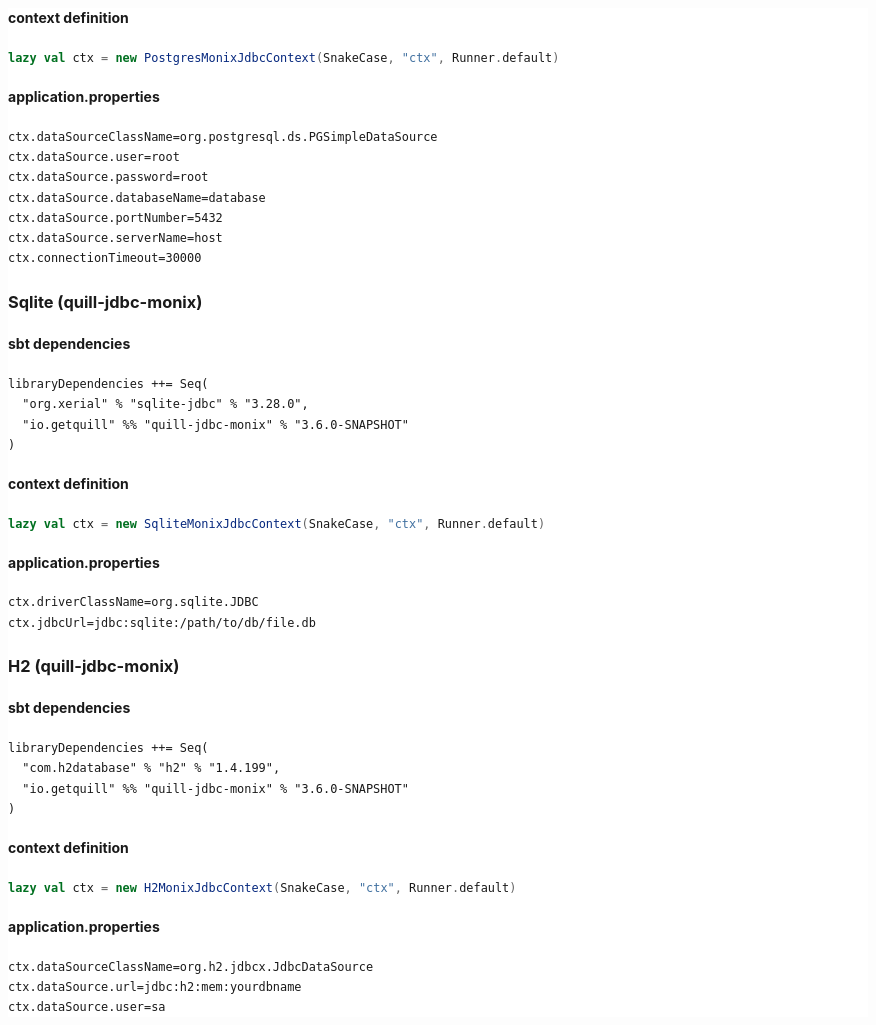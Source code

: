 #### context definition
```scala
lazy val ctx = new PostgresMonixJdbcContext(SnakeCase, "ctx", Runner.default)
```

#### application.properties
```
ctx.dataSourceClassName=org.postgresql.ds.PGSimpleDataSource
ctx.dataSource.user=root
ctx.dataSource.password=root
ctx.dataSource.databaseName=database
ctx.dataSource.portNumber=5432
ctx.dataSource.serverName=host
ctx.connectionTimeout=30000
```

### Sqlite (quill-jdbc-monix)

#### sbt dependencies
```
libraryDependencies ++= Seq(
  "org.xerial" % "sqlite-jdbc" % "3.28.0",
  "io.getquill" %% "quill-jdbc-monix" % "3.6.0-SNAPSHOT"
)
```

#### context definition
```scala
lazy val ctx = new SqliteMonixJdbcContext(SnakeCase, "ctx", Runner.default)
```

#### application.properties
```
ctx.driverClassName=org.sqlite.JDBC
ctx.jdbcUrl=jdbc:sqlite:/path/to/db/file.db
```

### H2 (quill-jdbc-monix)

#### sbt dependencies
```
libraryDependencies ++= Seq(
  "com.h2database" % "h2" % "1.4.199",
  "io.getquill" %% "quill-jdbc-monix" % "3.6.0-SNAPSHOT"
)
```

#### context definition
```scala
lazy val ctx = new H2MonixJdbcContext(SnakeCase, "ctx", Runner.default)
```

#### application.properties
```
ctx.dataSourceClassName=org.h2.jdbcx.JdbcDataSource
ctx.dataSource.url=jdbc:h2:mem:yourdbname
ctx.dataSource.user=sa
```
